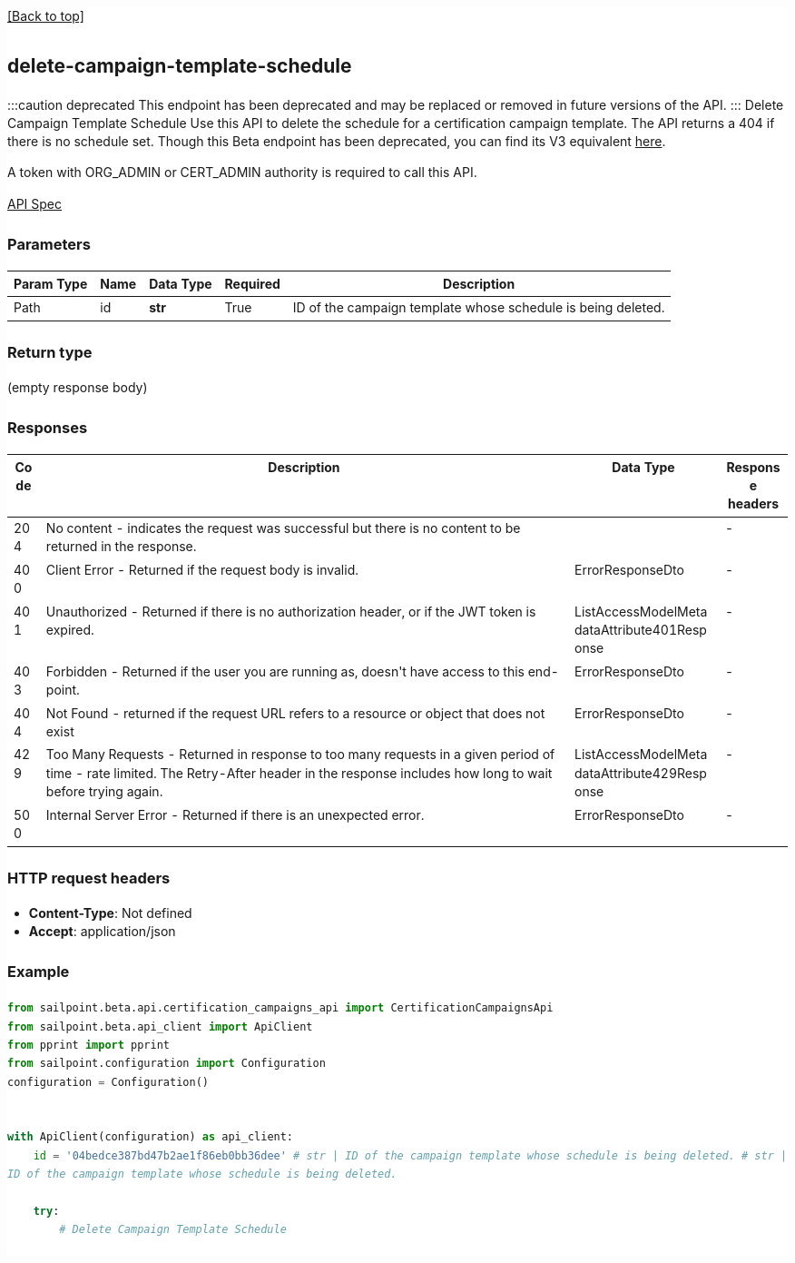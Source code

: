 

[[Back to top]](#) 

## delete-campaign-template-schedule
:::caution deprecated 
This endpoint has been deprecated and may be replaced or removed in future versions of the API.
:::
Delete Campaign Template Schedule
Use this API to delete the schedule for a certification campaign template. The API returns a 404 if there is no schedule set. Though this Beta endpoint has been deprecated, you can find its V3 equivalent [here](https://developer.sailpoint.com/docs/api/v3/delete-campaign-template-schedule).

A token with ORG_ADMIN or CERT_ADMIN authority is required to call this API.


[API Spec](https://developer.sailpoint.com/docs/api/beta/delete-campaign-template-schedule)

### Parameters 

Param Type | Name | Data Type | Required  | Description
------------- | ------------- | ------------- | ------------- | ------------- 
Path   | id | **str** | True  | ID of the campaign template whose schedule is being deleted.

### Return type
 (empty response body)

### Responses
Code | Description  | Data Type | Response headers |
------------- | ------------- | ------------- |------------------|
204 | No content - indicates the request was successful but there is no content to be returned in the response. |  |  -  |
400 | Client Error - Returned if the request body is invalid. | ErrorResponseDto |  -  |
401 | Unauthorized - Returned if there is no authorization header, or if the JWT token is expired. | ListAccessModelMetadataAttribute401Response |  -  |
403 | Forbidden - Returned if the user you are running as, doesn&#39;t have access to this end-point. | ErrorResponseDto |  -  |
404 | Not Found - returned if the request URL refers to a resource or object that does not exist | ErrorResponseDto |  -  |
429 | Too Many Requests - Returned in response to too many requests in a given period of time - rate limited. The Retry-After header in the response includes how long to wait before trying again. | ListAccessModelMetadataAttribute429Response |  -  |
500 | Internal Server Error - Returned if there is an unexpected error. | ErrorResponseDto |  -  |

### HTTP request headers
 - **Content-Type**: Not defined
 - **Accept**: application/json

### Example

```python
from sailpoint.beta.api.certification_campaigns_api import CertificationCampaignsApi
from sailpoint.beta.api_client import ApiClient
from pprint import pprint
from sailpoint.configuration import Configuration
configuration = Configuration()


with ApiClient(configuration) as api_client:
    id = '04bedce387bd47b2ae1f86eb0bb36dee' # str | ID of the campaign template whose schedule is being deleted. # str | ID of the campaign template whose schedule is being deleted.

    try:
        # Delete Campaign Template Schedule
        
```